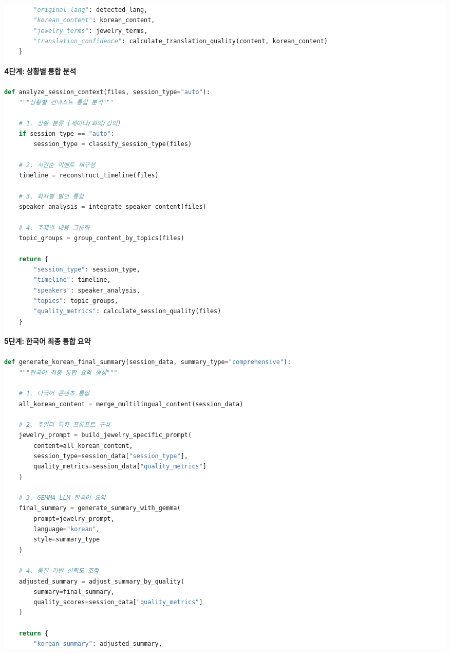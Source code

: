 ```python
        "original_lang": detected_lang,
        "korean_content": korean_content,
        "jewelry_terms": jewelry_terms,
        "translation_confidence": calculate_translation_quality(content, korean_content)
    }
```

#### **4단계: 상황별 통합 분석**
```python
def analyze_session_context(files, session_type="auto"):
    """상황별 컨텍스트 통합 분석"""
    
    # 1. 상황 분류 (세미나/회의/강의)
    if session_type == "auto":
        session_type = classify_session_type(files)
    
    # 2. 시간순 이벤트 재구성
    timeline = reconstruct_timeline(files)
    
    # 3. 화자별 발언 통합
    speaker_analysis = integrate_speaker_content(files)
    
    # 4. 주제별 내용 그룹화
    topic_groups = group_content_by_topics(files)
    
    return {
        "session_type": session_type,
        "timeline": timeline,
        "speakers": speaker_analysis,
        "topics": topic_groups,
        "quality_metrics": calculate_session_quality(files)
    }
```

#### **5단계: 한국어 최종 통합 요약**
```python
def generate_korean_final_summary(session_data, summary_type="comprehensive"):
    """한국어 최종 통합 요약 생성"""
    
    # 1. 다국어 콘텐츠 통합
    all_korean_content = merge_multilingual_content(session_data)
    
    # 2. 주얼리 특화 프롬프트 구성
    jewelry_prompt = build_jewelry_specific_prompt(
        content=all_korean_content,
        session_type=session_data["session_type"],
        quality_metrics=session_data["quality_metrics"]
    )
    
    # 3. GEMMA LLM 한국어 요약
    final_summary = generate_summary_with_gemma(
        prompt=jewelry_prompt,
        language="korean",
        style=summary_type
    )
    
    # 4. 품질 기반 신뢰도 조정
    adjusted_summary = adjust_summary_by_quality(
        summary=final_summary,
        quality_scores=session_data["quality_metrics"]
    )
    
    return {
        "korean_summary": adjusted_summary,
```